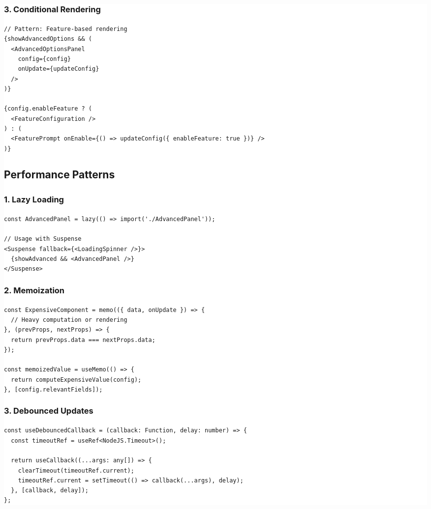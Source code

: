 ### 3. Conditional Rendering
```tsx
// Pattern: Feature-based rendering
{showAdvancedOptions && (
  <AdvancedOptionsPanel 
    config={config}
    onUpdate={updateConfig}
  />
)}

{config.enableFeature ? (
  <FeatureConfiguration />
) : (
  <FeaturePrompt onEnable={() => updateConfig({ enableFeature: true })} />
)}
```

## Performance Patterns

### 1. Lazy Loading
```tsx
const AdvancedPanel = lazy(() => import('./AdvancedPanel'));

// Usage with Suspense
<Suspense fallback={<LoadingSpinner />}>
  {showAdvanced && <AdvancedPanel />}
</Suspense>
```

### 2. Memoization
```tsx
const ExpensiveComponent = memo(({ data, onUpdate }) => {
  // Heavy computation or rendering
}, (prevProps, nextProps) => {
  return prevProps.data === nextProps.data;
});

const memoizedValue = useMemo(() => {
  return computeExpensiveValue(config);
}, [config.relevantFields]);
```

### 3. Debounced Updates
```tsx
const useDebouncedCallback = (callback: Function, delay: number) => {
  const timeoutRef = useRef<NodeJS.Timeout>();
  
  return useCallback((...args: any[]) => {
    clearTimeout(timeoutRef.current);
    timeoutRef.current = setTimeout(() => callback(...args), delay);
  }, [callback, delay]);
};
```

